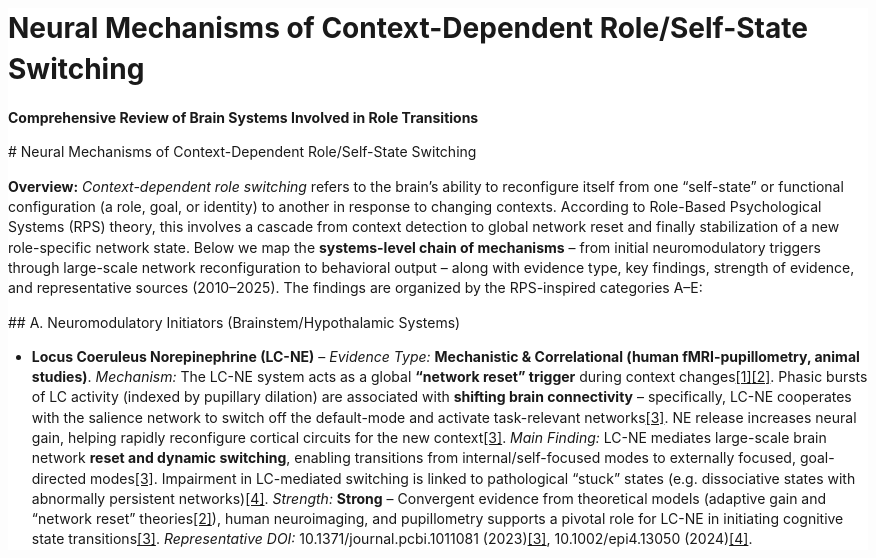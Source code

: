 # Neural Mechanisms of Context-Dependent Role/Self-State Switching

**Comprehensive Review of Brain Systems Involved in Role Transitions**

<a id="header"></a><a id="content"></a><a id="X54f5ef53babb2ce8481f2d693d89138e1b121ce"></a># Neural Mechanisms of Context\-Dependent Role/Self\-State Switching

__Overview:__ *Context\-dependent role switching* refers to the brain’s ability to reconfigure itself from one “self\-state” or functional configuration \(a role, goal, or identity\) to another in response to changing contexts\. According to Role\-Based Psychological Systems \(RPS\) theory, this involves a cascade from context detection to global network reset and finally stabilization of a new role\-specific network state\. Below we map the __systems\-level chain of mechanisms__ – from initial neuromodulatory triggers through large\-scale network reconfiguration to behavioral output – along with evidence type, key findings, strength of evidence, and representative sources \(2010–2025\)\. The findings are organized by the RPS\-inspired categories A–E:

<a id="Xa8179c2896011ddb8f1ab2a164db658e65e20fd"></a>## A\. Neuromodulatory Initiators \(Brainstem/Hypothalamic Systems\)

- __Locus Coeruleus Norepinephrine \(LC\-NE\)__ – *Evidence Type:* __Mechanistic & Correlational \(human fMRI\-pupillometry, animal studies\)__\. *Mechanism:* The LC\-NE system acts as a global __“network reset” trigger__ during context changes[\[1\]](https://journals.plos.org/ploscompbiol/article?id=10.1371/journal.pcbi.1011081#:~:text=late%20to%20early%20subsystems%20in,in%20various%20cognitive%20processes%20and)[\[2\]](https://journals.plos.org/ploscompbiol/article?id=10.1371/journal.pcbi.1011081#:~:text=14,View%20Article)\. Phasic bursts of LC activity \(indexed by pupillary dilation\) are associated with __shifting brain connectivity__ – specifically, LC\-NE cooperates with the salience network to switch off the default\-mode and activate task\-relevant networks[\[3\]](https://journals.plos.org/ploscompbiol/article?id=10.1371/journal.pcbi.1011081#:~:text=pupillary%20response%20is%20associated%20with,cognitive%20processes%20and%20neurological%20diseases)\. NE release increases neural gain, helping rapidly reconfigure cortical circuits for the new context[\[3\]](https://journals.plos.org/ploscompbiol/article?id=10.1371/journal.pcbi.1011081#:~:text=pupillary%20response%20is%20associated%20with,cognitive%20processes%20and%20neurological%20diseases)\. *Main Finding:* LC\-NE mediates large\-scale brain network __reset and dynamic switching__, enabling transitions from internal/self\-focused modes to externally focused, goal\-directed modes[\[3\]](https://journals.plos.org/ploscompbiol/article?id=10.1371/journal.pcbi.1011081#:~:text=pupillary%20response%20is%20associated%20with,cognitive%20processes%20and%20neurological%20diseases)\. Impairment in LC\-mediated switching is linked to pathological “stuck” states \(e\.g\. dissociative states with abnormally persistent networks\)[\[4\]](https://sciety.org/articles/activity/10.1002/epi4.13050#:~:text=Higher%20state%20persistence%20of%20LC%E2%80%90CAPs,candidate%20neural%20mechanism%20of%20dissociation)\. *Strength:* __Strong__ – Convergent evidence from theoretical models \(adaptive gain and “network reset” theories[\[2\]](https://journals.plos.org/ploscompbiol/article?id=10.1371/journal.pcbi.1011081#:~:text=14,View%20Article)\), human neuroimaging, and pupillometry supports a pivotal role for LC\-NE in initiating cognitive state transitions[\[3\]](https://journals.plos.org/ploscompbiol/article?id=10.1371/journal.pcbi.1011081#:~:text=pupillary%20response%20is%20associated%20with,cognitive%20processes%20and%20neurological%20diseases)\. *Representative DOI:* 10\.1371/journal\.pcbi\.1011081 \(2023\)[\[3\]](https://journals.plos.org/ploscompbiol/article?id=10.1371/journal.pcbi.1011081#:~:text=pupillary%20response%20is%20associated%20with,cognitive%20processes%20and%20neurological%20diseases), 10\.1002/epi4\.13050 \(2024\)[\[4\]](https://sciety.org/articles/activity/10.1002/epi4.13050#:~:text=Higher%20state%20persistence%20of%20LC%E2%80%90CAPs,candidate%20neural%20mechanism%20of%20dissociation)\.